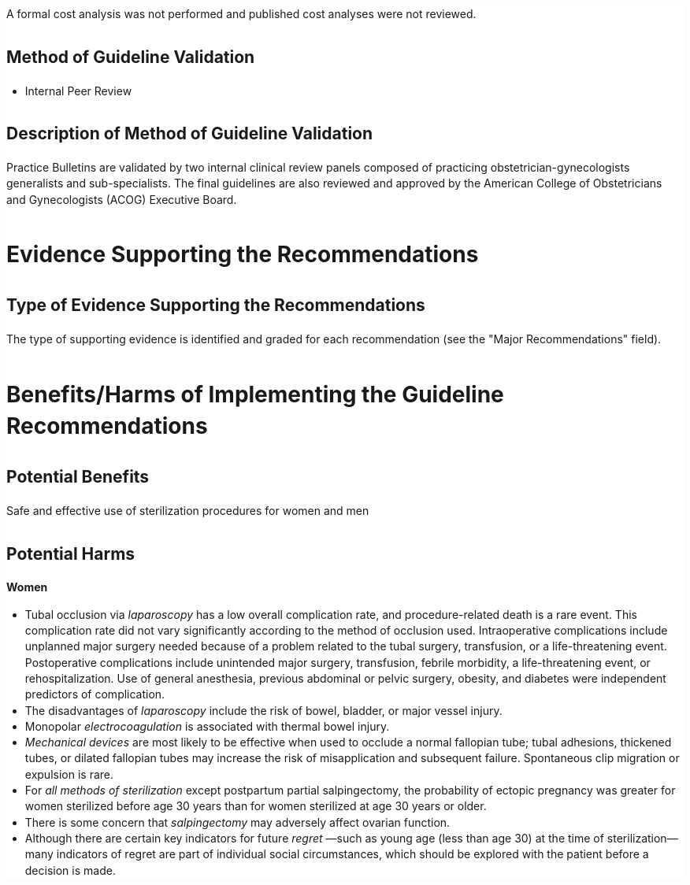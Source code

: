

A formal cost analysis was not performed and published cost analyses were not reviewed.

## Method of Guideline Validation

- Internal Peer Review

## Description of Method of Guideline Validation



Practice Bulletins are validated by two internal clinical review panels composed of practicing obstetrician-gynecologists generalists and sub-specialists. The final guidelines are also reviewed and approved by the American College of Obstetricians and Gynecologists (ACOG) Executive Board.

# Evidence Supporting the Recommendations

## Type of Evidence Supporting the Recommendations



The type of supporting evidence is identified and graded for each recommendation (see the "Major Recommendations" field).

# Benefits/Harms of Implementing the Guideline Recommendations

## Potential Benefits



Safe and effective use of sterilization procedures for women and men

## Potential Harms



 **Women**

  * Tubal occlusion via _laparoscopy_ has a low overall complication rate, and procedure-related death is a rare event. This complication rate did not vary significantly according to the method of occlusion used. Intraoperative complications include unplanned major surgery needed because of a problem related to the tubal surgery, transfusion, or a life-threatening event. Postoperative complications include unintended major surgery, transfusion, febrile morbidity, a life-threatening event, or rehospitalization. Use of general anesthesia, previous abdominal or pelvic surgery, obesity, and diabetes were independent predictors of complication. 
  * The disadvantages of _laparoscopy_ include the risk of bowel, bladder, or major vessel injury. 
  * Monopolar _electrocoagulation_ is associated with thermal bowel injury. 
  * _Mechanical devices_ are most likely to be effective when used to occlude a normal fallopian tube; tubal adhesions, thickened tubes, or dilated fallopian tubes may increase the risk of misapplication and subsequent failure. Spontaneous clip migration or expulsion is rare. 
  * For _all methods of sterilization_ except postpartum partial salpingectomy, the probability of ectopic pregnancy was greater for women sterilized before age 30 years than for women sterilized at age 30 years or older. 
  * There is some concern that _salpingectomy_ may adversely affect ovarian function. 
  * Although there are certain key indicators for future _regret_ —such as young age (less than age 30) at the time of sterilization—many indicators of regret are part of individual social circumstances, which should be explored with the patient before a decision is made. 
